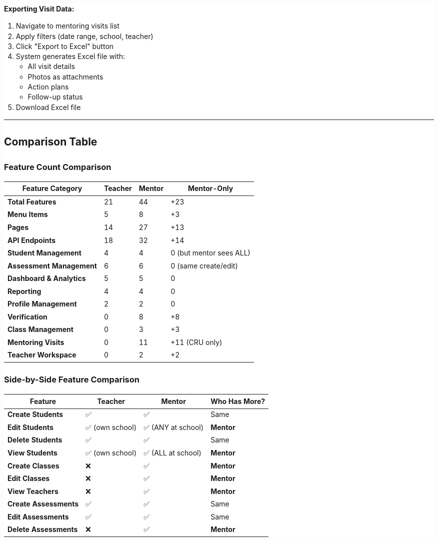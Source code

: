 **Exporting Visit Data:**
1. Navigate to mentoring visits list
2. Apply filters (date range, school, teacher)
3. Click "Export to Excel" button
4. System generates Excel file with:
   - All visit details
   - Photos as attachments
   - Action plans
   - Follow-up status
5. Download Excel file

---

## Comparison Table

### Feature Count Comparison

| Feature Category | Teacher | Mentor | Mentor-Only |
|------------------|---------|--------|-------------|
| **Total Features** | 21 | 44 | +23 |
| **Menu Items** | 5 | 8 | +3 |
| **Pages** | 14 | 27 | +13 |
| **API Endpoints** | 18 | 32 | +14 |
| **Student Management** | 4 | 4 | 0 (but mentor sees ALL) |
| **Assessment Management** | 6 | 6 | 0 (same create/edit) |
| **Dashboard & Analytics** | 5 | 5 | 0 |
| **Reporting** | 4 | 4 | 0 |
| **Profile Management** | 2 | 2 | 0 |
| **Verification** | 0 | 8 | +8 |
| **Class Management** | 0 | 3 | +3 |
| **Mentoring Visits** | 0 | 11 | +11 (CRU only) |
| **Teacher Workspace** | 0 | 2 | +2 |

### Side-by-Side Feature Comparison

| Feature | Teacher | Mentor | Who Has More? |
|---------|---------|--------|---------------|
| **Create Students** | ✅ | ✅ | Same |
| **Edit Students** | ✅ (own school) | ✅ (ANY at school) | **Mentor** |
| **Delete Students** | ✅ | ✅ | Same |
| **View Students** | ✅ (own school) | ✅ (ALL at school) | **Mentor** |
| **Create Classes** | ❌ | ✅ | **Mentor** |
| **Edit Classes** | ❌ | ✅ | **Mentor** |
| **View Teachers** | ❌ | ✅ | **Mentor** |
| **Create Assessments** | ✅ | ✅ | Same |
| **Edit Assessments** | ✅ | ✅ | Same |
| **Delete Assessments** | ❌ | ✅ | **Mentor** |